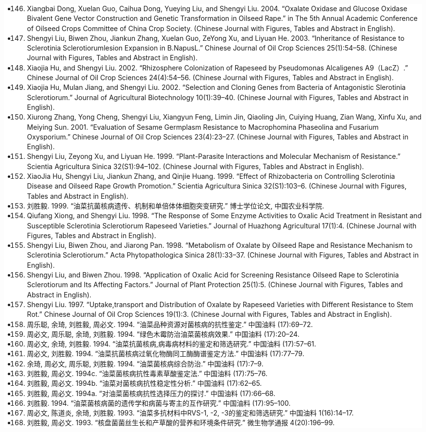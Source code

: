 - 146.	Xiangbai Dong, Xuelan Guo, Caihua Dong, Yueying Liu, and Shengyi Liu. 2004. “Oxalate Oxidase and Glucose Oxidase Bivalent Gene Vector Construction and Genetic Transformation in Oilseed Rape.” in The 5th Annual Academic Conference of Oilseed Crops Committee of China Crop Society. (Chinese Journal with Figures, Tables and Abstract in English).
- 147.	Shengyi Liu, Biwen Zhou, Jiankun Zhang, Xuelan Guo, ZeYong Xu, and Liyuan He. 2003. “Inheritance of Resistance to Sclerotinia Sclerotiorumlesion Expansion in B.NapusL.” Chinese Journal of Oil Crop Sciences 25(1):54–58. (Chinese Journal with Figures, Tables and Abstract in English).
- 148.	Xiaojia Hu, and Shengyi Liu. 2002. “Rhizosphere Colonization of Rapeseed by Pseudomonas Alcaligenes A9（LacZ）.” Chinese Journal of Oil Crop Sciences 24(4):54–56. (Chinese Journal with Figures, Tables and Abstract in English).
- 149.	Xiaojia Hu, Mulan Jiang, and Shengyi Liu. 2002. “Selection and Cloning Genes from Bacteria of Antagonistic Slerotinia Sclerotiorum.” Journal of Agricultural Biotechnology 10(1):39–40. (Chinese Journal with Figures, Tables and Abstract in English).
- 150.	Xiurong Zhang, Yong Cheng, Shengyi Liu, Xiangyun Feng, Limin Jin, Qiaoling Jin, Cuiying Huang, Zian Wang, Xinfu Xu, and Meiying Sun. 2001. “Evaluation of Sesame Germplasm Resistance to Macrophomina Phaseolina and Fusarium Oxysporium.” Chinese Journal of Oil Crop Sciences 23(4):23–27. (Chinese Journal with Figures, Tables and Abstract in English).
- 151.	Shengyi Liu, Zeyong Xu, and Liyuan He. 1999. “Plant-Parasite Interactions and Molecular Mechanism of Resistance.” Scientia Agricultura Sinica 32(S1):94–102. (Chinese Journal with Figures, Tables and Abstract in English).
- 152.	XiaoJia Hu, Shengyi Liu, Jiankun Zhang, and Qinjie Huang. 1999. “Effect of Rhizobacteria on Controlling Sclerotinia Disease and Oilseed Rape Growth Promotion.” Scientia Agricultura Sinica 32(S1):103–6. (Chinese Journal with Figures, Tables and Abstract in English).
- 153.	刘胜毅. 1999. “油菜抗菌核病遗传、机制和单倍体体细胞突变研究.” 博士学位论文, 中国农业科学院.
- 154.	Qiufang Xiong, and Shengyi Liu. 1998. “The Response of Some Enzyme Activities to Oxalic Acid Treatment in Resistant and Susceptible Sclerotinia Sclerotiorum Rapeseed Varieties.” Journal of Huazhong Agricultural 17(1):4. (Chinese Journal with Figures, Tables and Abstract in English).
- 155.	Shengyi Liu, Biwen Zhou, and Jiarong Pan. 1998. “Metabolism of Oxalate by Oilseed Rape and Resistance Mechanism to Sclerotinia Sclerotiorum.” Acta Phytopathologica Sinica 28(1):33–37. (Chinese Journal with Figures, Tables and Abstract in English).
- 156.	Shengyi Liu, and Biwen Zhou. 1998. “Application of Oxalic Acid for Screening Resistance Oilseed Rape to Sclerotinia Sclerotiorum and Its Affecting Factors.” Journal of Plant Protection 25(1):5. (Chinese Journal with Figures, Tables and Abstract in English).
- 157.	Shengyi Liu. 1997. “Uptake,transport and Distribution of Oxalate by Rapeseed Varieties with Different Resistance to Stem Rot.” Chinese Journal of Oil Crop Sciences 19(1):3. (Chinese Journal with Figures, Tables and Abstract in English).
- 158.	周乐聪, 余琦, 刘胜毅, 周必文. 1994. “油菜品种资源对菌核病的抗性鉴定.” 中国油料 (17):69–72.
- 159.	周必文, 周乐聪, 余琦, 刘胜毅. 1994. “绿色木霉防治油菜菌核病效果.” 中国油料 (17):20–24.
- 160.	周必文, 余琦, 刘胜毅. 1994. “油菜抗菌核病,病毒病材料的鉴定和筛选研究.” 中国油料 (17):57–61.
- 161.	周必文, 刘胜毅. 1994. “油菜抗菌核病过氧化物酶同工酶酶谱鉴定方法.” 中国油料 (17):77–79.
- 162.	余琦, 周必文, 周乐聪, 刘胜毅. 1994. “油菜菌核病综合防治.” 中国油料 (17):7–9.
- 163.	刘胜毅, 周必文. 1994c. “油菜菌核病抗性毒素草酸鉴定法.” 中国油料 (17):75–76.
- 164.	刘胜毅, 周必文. 1994b. “油菜对菌核病抗性稳定性分析.” 中国油料 (17):62–65.
- 165.	刘胜毅, 周必文. 1994a. “对油菜菌核病抗性选择压力的探讨.” 中国油料 (17):66–68.
- 166.	刘胜毅. 1994. “油菜菌核病菌的遗传学和病菌与寄主的互作研究.” 中国油料 (17):95–100.
- 167.	周必文, 陈道炎, 余琦, 刘胜毅. 1993. “油菜多抗材料中RVS-1, -2, -3的鉴定和筛选研究.” 中国油料 1(16):14–17.
- 168.	刘胜毅, 周必文. 1993. “核盘菌菌丝生长和产草酸的营养和环境条件研究.” 微生物学通报 4(20):196–99.
